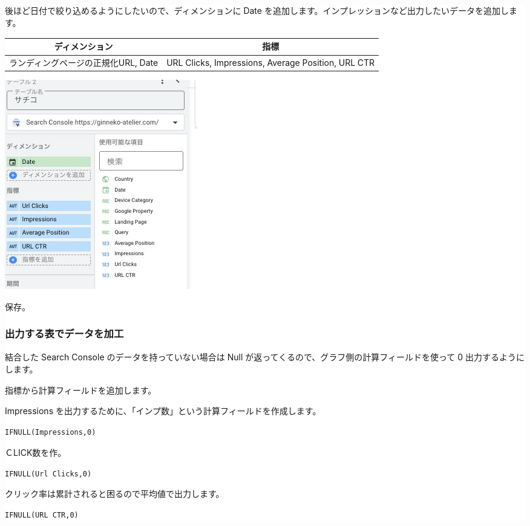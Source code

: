 
後ほど日付で絞り込めるようにしたいので、ディメンションに Date を追加します。インプレッションなど出力したいデータを追加します。

| ディメンション | 指標 |
| ---- | ---- |
| ランディングページの正規化URL, Date | URL Clicks, Impressions, Average Position, URL CTR |

![Looker Studio Search Console のインプレッションなど出力したいデータを追加](./images/2022/05/entry500-19.jpg)

保存。

### 出力する表でデータを加工
結合した Search Console のデータを持っていない場合は Null が返ってくるので、グラフ側の計算フィールドを使って 0 出力するようにします。

指標から計算フィールドを追加します。

Impressions を出力するために、「インプ数」という計算フィールドを作成します。

```SQL:title=インプ数
IFNULL(Impressions,0)
```
ＣLICK数を作。
```SQL:title=CLICK数
IFNULL(Url Clicks,0)
```
クリック率は累計されると困るので平均値で出力します。

```SQL:title=クリック率
IFNULL(URL CTR,0)
```
